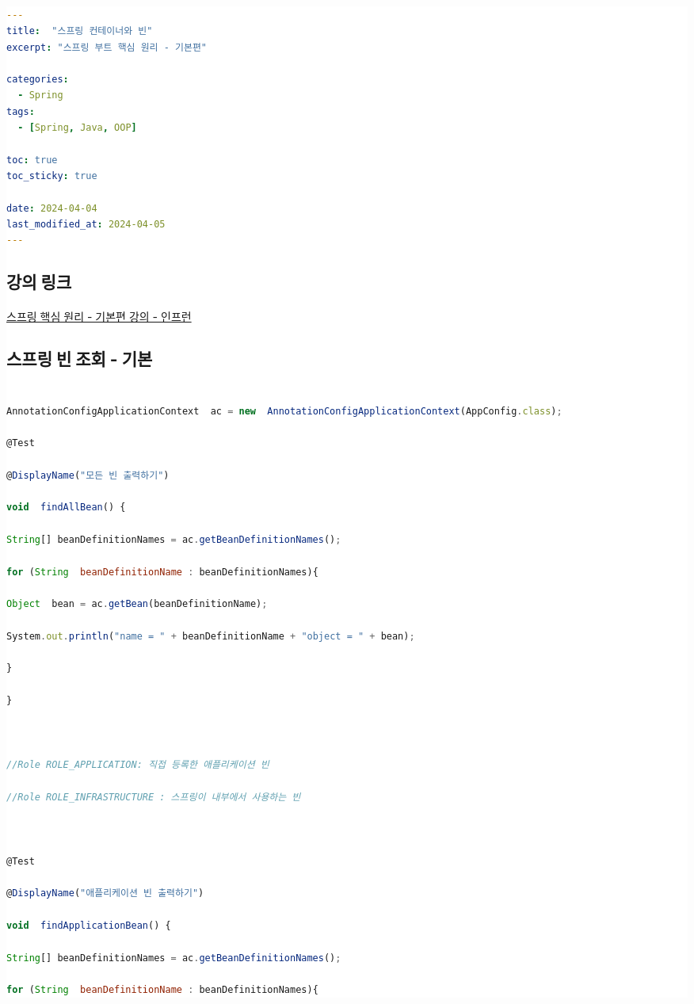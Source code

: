 ```yaml
---
title:  "스프링 컨테이너와 빈"
excerpt: "스프링 부트 핵심 원리 - 기본편"

categories:
  - Spring
tags:
  - [Spring, Java, OOP]

toc: true
toc_sticky: true
 
date: 2024-04-04
last_modified_at: 2024-04-05
---
```



## 강의 링크
[스프링 핵심 원리 - 기본편 강의 - 인프런](https://www.inflearn.com/course/스프링-핵심-원리-기본편/dashboard)


## 스프링 빈 조회 - 기본
```jsx

AnnotationConfigApplicationContext  ac = new  AnnotationConfigApplicationContext(AppConfig.class);

@Test

@DisplayName("모든 빈 출력하기")

void  findAllBean() {

String[] beanDefinitionNames = ac.getBeanDefinitionNames();

for (String  beanDefinitionName : beanDefinitionNames){

Object  bean = ac.getBean(beanDefinitionName);

System.out.println("name = " + beanDefinitionName + "object = " + bean);

}

}

  

//Role ROLE_APPLICATION: 직접 등록한 애플리케이션 빈

//Role ROLE_INFRASTRUCTURE : 스프링이 내부에서 사용하는 빈

  

@Test

@DisplayName("애플리케이션 빈 출력하기")

void  findApplicationBean() {

String[] beanDefinitionNames = ac.getBeanDefinitionNames();

for (String  beanDefinitionName : beanDefinitionNames){
```
